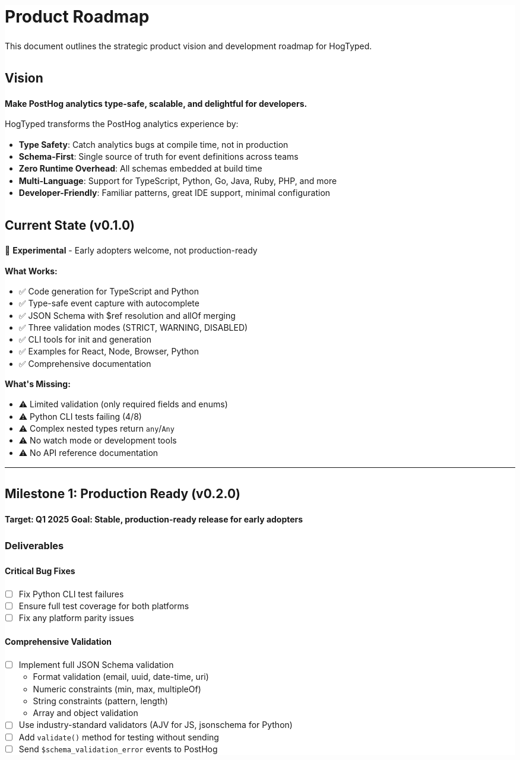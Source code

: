 # Product Roadmap

This document outlines the strategic product vision and development roadmap for HogTyped.

## Vision

**Make PostHog analytics type-safe, scalable, and delightful for developers.**

HogTyped transforms the PostHog analytics experience by:
- **Type Safety**: Catch analytics bugs at compile time, not in production
- **Schema-First**: Single source of truth for event definitions across teams
- **Zero Runtime Overhead**: All schemas embedded at build time
- **Multi-Language**: Support for TypeScript, Python, Go, Java, Ruby, PHP, and more
- **Developer-Friendly**: Familiar patterns, great IDE support, minimal configuration

## Current State (v0.1.0)

🚧 **Experimental** - Early adopters welcome, not production-ready

**What Works:**
- ✅ Code generation for TypeScript and Python
- ✅ Type-safe event capture with autocomplete
- ✅ JSON Schema with $ref resolution and allOf merging
- ✅ Three validation modes (STRICT, WARNING, DISABLED)
- ✅ CLI tools for init and generation
- ✅ Examples for React, Node, Browser, Python
- ✅ Comprehensive documentation

**What's Missing:**
- ⚠️ Limited validation (only required fields and enums)
- ⚠️ Python CLI tests failing (4/8)
- ⚠️ Complex nested types return `any`/`Any`
- ⚠️ No watch mode or development tools
- ⚠️ No API reference documentation

---

## Milestone 1: Production Ready (v0.2.0)

**Target: Q1 2025**
**Goal: Stable, production-ready release for early adopters**

### Deliverables

#### Critical Bug Fixes
- [ ] Fix Python CLI test failures
- [ ] Ensure full test coverage for both platforms
- [ ] Fix any platform parity issues

#### Comprehensive Validation
- [ ] Implement full JSON Schema validation
  - Format validation (email, uuid, date-time, uri)
  - Numeric constraints (min, max, multipleOf)
  - String constraints (pattern, length)
  - Array and object validation
- [ ] Use industry-standard validators (AJV for JS, jsonschema for Python)
- [ ] Add `validate()` method for testing without sending
- [ ] Send `$schema_validation_error` events to PostHog
